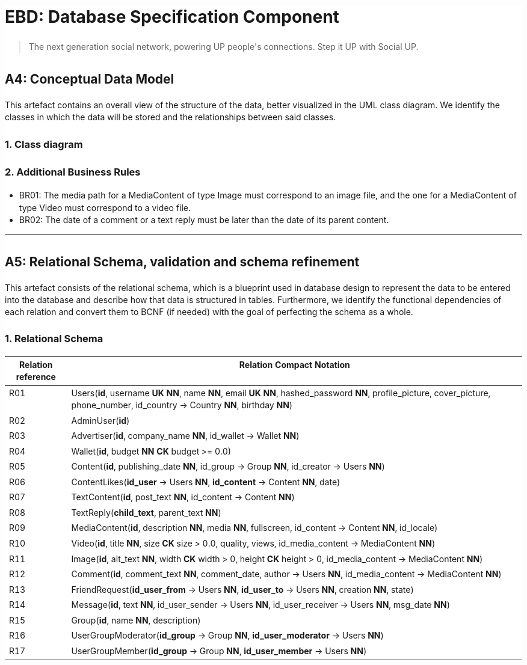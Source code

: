 # EBD: Database Specification Component

> The next generation social network, powering UP people's connections. Step it UP with Social UP.

## A4: Conceptual Data Model

This artefact contains an overall view of the structure of the data, better visualized in the UML class diagram. We identify the classes in which the data will be stored and the relationships between said classes.

### 1. Class diagram



### 2. Additional Business Rules
 
- BR01: The media path for a MediaContent of type Image must correspond to an image file, and the one for a MediaContent of type Video must correspond to a video file.
- BR02: The date of a comment or a text reply must be later than the date of its parent content.

---


## A5: Relational Schema, validation and schema refinement

This artefact consists of the relational schema, which is a blueprint used in database design to represent the data to be entered into the database and describe how that data is structured in tables. Furthermore, we identify the functional dependencies of each relation and convert them to BCNF (if needed) with the goal of perfecting the schema as a whole.

### 1. Relational Schema

| Relation reference | Relation Compact Notation                        |
| ------------------ | ------------------------------------------------ |
| R01                | Users(__id__, username __UK__ __NN__, name __NN__, email __UK__ __NN__, hashed_password __NN__, profile_picture, cover_picture, phone_number, id_country → Country __NN__, birthday __NN__)                     |
| R02                | AdminUser(__id__)  |
| R03                | Advertiser(__id__, company_name __NN__, id_wallet → Wallet __NN__)  |
| R04                | Wallet(__id__, budget __NN__ __CK__ budget >= 0.0) |
| R05                | Content(__id__, publishing_date __NN__, id_group → Group __NN__, id_creator → Users __NN__)            |
| R06                | ContentLikes(__id_user__ → Users __NN__, __id_content__ → Content __NN__, date) |
| R07                | TextContent(__id__, post_text __NN__, id_content → Content __NN__)    |
| R08                | TextReply(__child_text__, parent_text __NN__)    |
| R09                | MediaContent(__id__, description __NN__, media __NN__, fullscreen, id_content → Content __NN__, id_locale)            |
| R10                | Video(__id__, title __NN__, size __CK__ size > 0.0, quality, views, id_media_content → MediaContent __NN__)            |
| R11                | Image(__id__, alt_text __NN__, width __CK__ width > 0, height __CK__ height > 0, id_media_content → MediaContent __NN__)  |
| R12                | Comment(__id__, comment_text __NN__, comment_date, author → Users __NN__, id_media_content → MediaContent __NN__) |
| R13                | FriendRequest(__id_user_from__ → Users __NN__, __id_user_to__ → Users __NN__, creation __NN__, state)                     |
| R14                | Message(__id__, text __NN__, id_user_sender → Users __NN__, id_user_receiver → Users __NN__, msg_date __NN__)   |
| R15                | Group(__id__, name __NN__, description)   |
| R16                | UserGroupModerator(__id_group__ → Group __NN__, __id_user_moderator__ → Users __NN__)   |
| R17                | UserGroupMember(__id_group__ → Group __NN__, __id_user_member__ → Users __NN__)   |